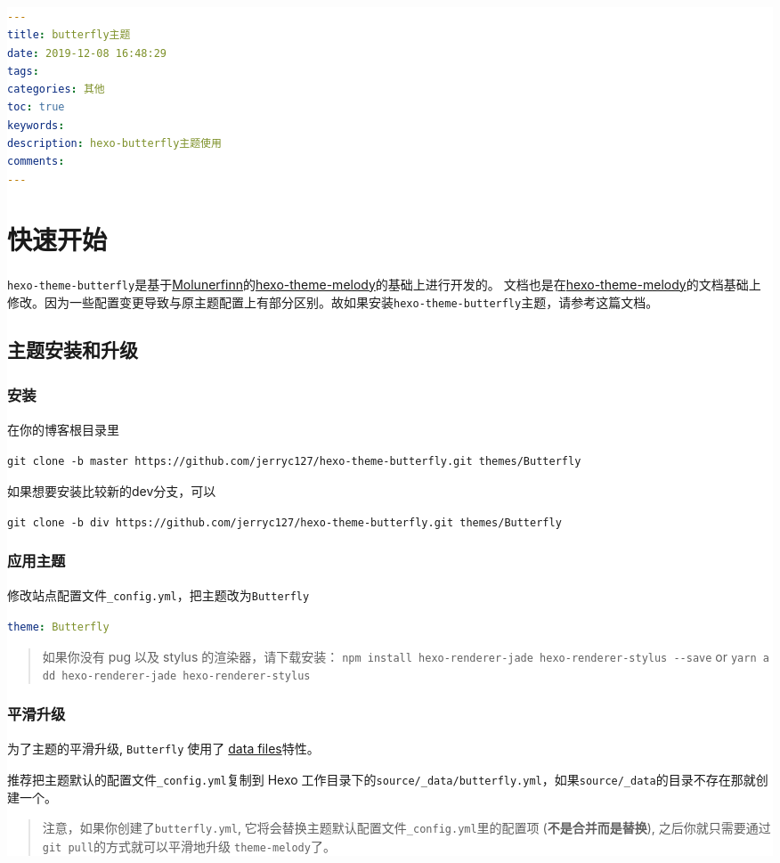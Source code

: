 ```yaml
---
title: butterfly主题
date: 2019-12-08 16:48:29
tags:
categories: 其他
toc: true
keywords:
description: hexo-butterfly主题使用
comments: 
---
```


# 快速开始

`hexo-theme-butterfly`是基于[Molunerfinn](https://github.com/Molunerfinn)的[hexo-theme-melody](https://github.com/Molunerfinn/hexo-theme-melody)的基础上进行开发的。
文档也是在[hexo-theme-melody](https://molunerfinn.com/hexo-theme-melody-doc/)的文档基础上修改。因为一些配置变更导致与原主题配置上有部分区别。故如果安装`hexo-theme-butterfly`主题，请参考这篇文档。

## 主题安装和升级

### 安装

在你的博客根目录里

```
git clone -b master https://github.com/jerryc127/hexo-theme-butterfly.git themes/Butterfly
```

如果想要安装比较新的dev分支，可以

```
git clone -b div https://github.com/jerryc127/hexo-theme-butterfly.git themes/Butterfly
```

### 应用主题

修改站点配置文件`_config.yml`，把主题改为`Butterfly`

```yaml
theme: Butterfly
```

> 如果你没有 pug 以及 stylus 的渲染器，请下载安装： `npm install hexo-renderer-jade hexo-renderer-stylus --save` or `yarn add hexo-renderer-jade hexo-renderer-stylus`

### 平滑升级

为了主题的平滑升级, `Butterfly` 使用了 [data files](https://hexo.io/docs/data-files.html)特性。

推荐把主题默认的配置文件`_config.yml`复制到 Hexo 工作目录下的`source/_data/butterfly.yml`，如果`source/_data`的目录不存在那就创建一个。

> 注意，如果你创建了`butterfly.yml`, 它将会替换主题默认配置文件`_config.yml`里的配置项 (**不是合并而是替换**), 之后你就只需要通过`git pull`的方式就可以平滑地升级 `theme-melody`了。
